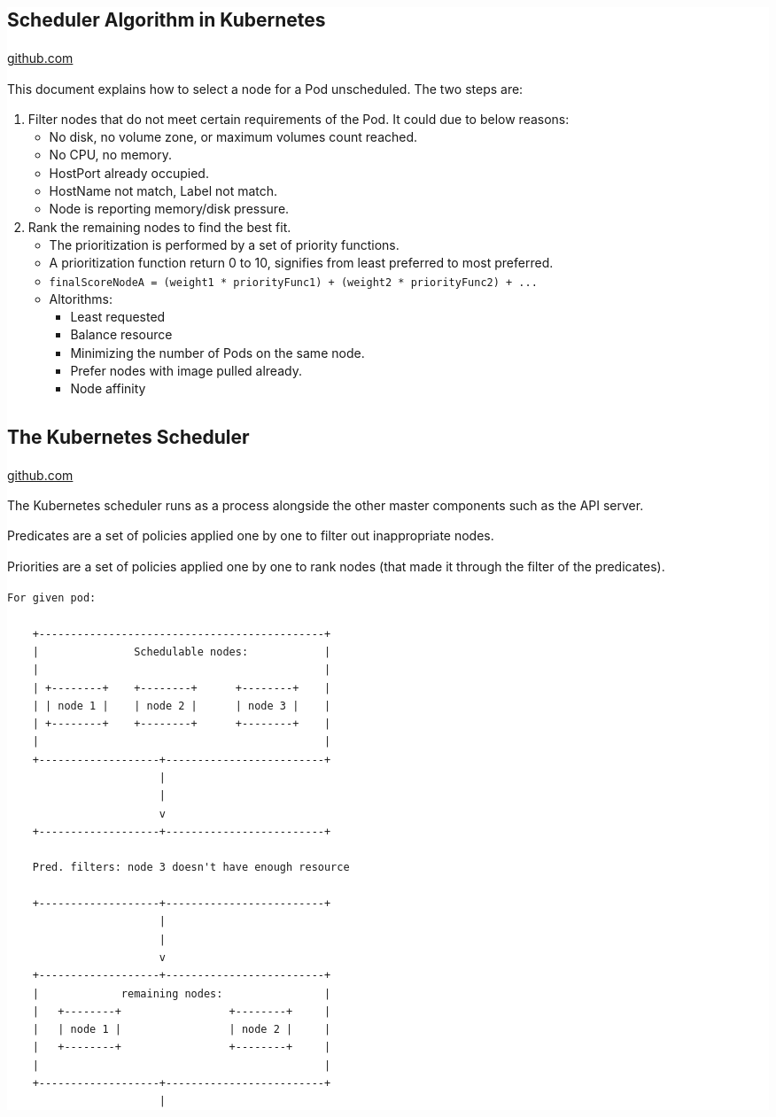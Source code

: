 ## Scheduler Algorithm in Kubernetes

[github.com](https://github.com/kubernetes/community/blob/master/contributors/devel/scheduler_algorithm.md)

This document explains how to select a node for a Pod unscheduled. The two steps are:

1. Filter nodes that do not meet certain requirements of the Pod. It could due to below reasons:
   * No disk, no volume zone, or maximum volumes count reached.
   * No CPU, no memory.
   * HostPort already occupied.
   * HostName not match, Label not match.
   * Node is reporting memory/disk pressure.
2. Rank the remaining nodes to find the best fit.
   * The prioritization is performed by a set of priority functions.
   * A prioritization function return 0 to 10, signifies from least preferred to most preferred.
   * `finalScoreNodeA = (weight1 * priorityFunc1) + (weight2 * priorityFunc2) + ...`
   * Altorithms:
     * Least requested
     * Balance resource
     * Minimizing the number of Pods on the same node.
     * Prefer nodes with image pulled already.
     * Node affinity

## The Kubernetes Scheduler

[github.com](https://github.com/kubernetes/community/blob/master/contributors/devel/scheduler.md)

The Kubernetes scheduler runs as a process alongside the other master components such as the API server.

Predicates are a set of policies applied one by one to filter out inappropriate nodes.

Priorities are a set of policies applied one by one to rank nodes (that made it through the filter of the predicates).

```
For given pod:

    +---------------------------------------------+
    |               Schedulable nodes:            |
    |                                             |
    | +--------+    +--------+      +--------+    |
    | | node 1 |    | node 2 |      | node 3 |    |
    | +--------+    +--------+      +--------+    |
    |                                             |
    +-------------------+-------------------------+
                        |
                        |
                        v
    +-------------------+-------------------------+

    Pred. filters: node 3 doesn't have enough resource

    +-------------------+-------------------------+
                        |
                        |
                        v
    +-------------------+-------------------------+
    |             remaining nodes:                |
    |   +--------+                 +--------+     |
    |   | node 1 |                 | node 2 |     |
    |   +--------+                 +--------+     |
    |                                             |
    +-------------------+-------------------------+
                        |
```
